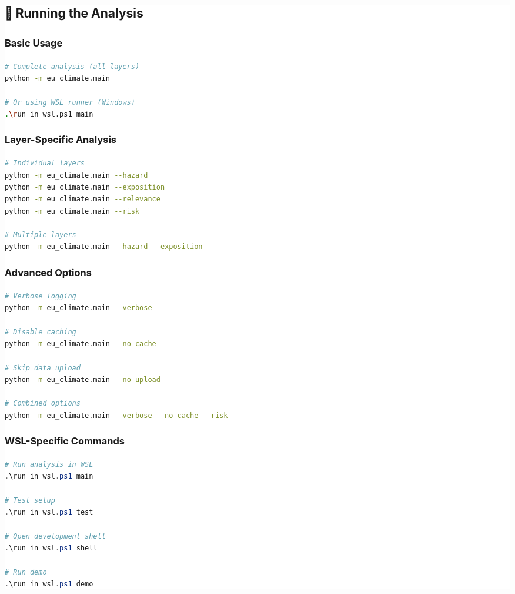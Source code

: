 ## 🔧 Running the Analysis

### Basic Usage

```bash
# Complete analysis (all layers)
python -m eu_climate.main

# Or using WSL runner (Windows)
.\run_in_wsl.ps1 main
```

### Layer-Specific Analysis

```bash
# Individual layers
python -m eu_climate.main --hazard
python -m eu_climate.main --exposition  
python -m eu_climate.main --relevance
python -m eu_climate.main --risk

# Multiple layers
python -m eu_climate.main --hazard --exposition
```

### Advanced Options

```bash
# Verbose logging
python -m eu_climate.main --verbose

# Disable caching
python -m eu_climate.main --no-cache

# Skip data upload
python -m eu_climate.main --no-upload

# Combined options
python -m eu_climate.main --verbose --no-cache --risk
```

### WSL-Specific Commands

```powershell
# Run analysis in WSL
.\run_in_wsl.ps1 main

# Test setup
.\run_in_wsl.ps1 test

# Open development shell
.\run_in_wsl.ps1 shell

# Run demo
.\run_in_wsl.ps1 demo
```
